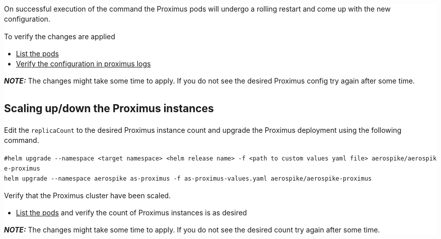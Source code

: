 On successful execution of the command the Proximus pods will undergo a rolling restart and come up with the new configuration.

To verify the changes are applied
- [List the pods](#list-pods-for-the-proximus-cluster)
- [Verify the configuration in proximus logs](#get-logs-for-all-proximus-instances)

**_NOTE:_** The changes might take some time to apply. If you do not see the desired Proximus config try again after some time.

## Scaling up/down the Proximus instances

Edit the `replicaCount` to the desired Proximus instance count and upgrade the Proximus deployment using the following command.

```shell
#helm upgrade --namespace <target namespace> <helm release name> -f <path to custom values yaml file> aerospike/aerospike-proximus
helm upgrade --namespace aerospike as-proximus -f as-proximus-values.yaml aerospike/aerospike-proximus
```

Verify that the Proximus cluster have been scaled.
- [List the pods](#list-pods-for-the-proximus-cluster) and verify the count of Proximus instances is as desired

**_NOTE:_** The changes might take some time to apply. If you do not see the desired count try again after some time.
